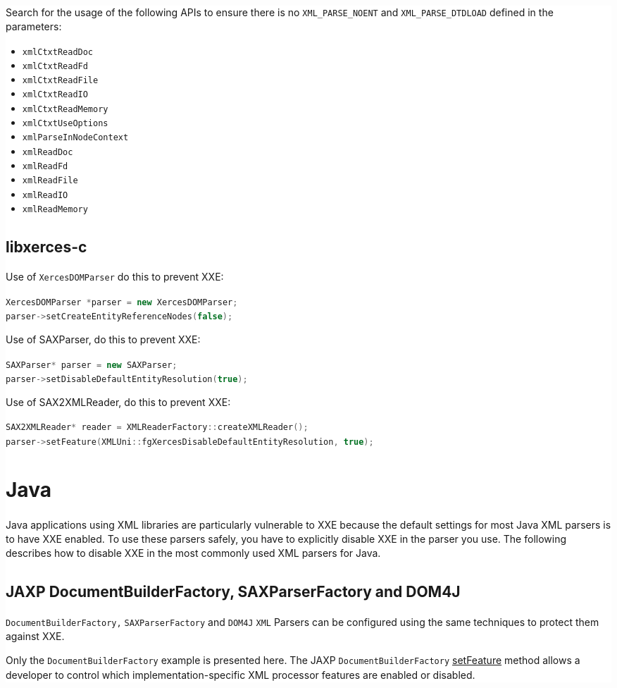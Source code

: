 Search for the usage of the following APIs to ensure there is no `XML_PARSE_NOENT` and `XML_PARSE_DTDLOAD` defined in the parameters:

- `xmlCtxtReadDoc`
- `xmlCtxtReadFd`
- `xmlCtxtReadFile`
- `xmlCtxtReadIO`
- `xmlCtxtReadMemory`
- `xmlCtxtUseOptions`
- `xmlParseInNodeContext`
- `xmlReadDoc`
- `xmlReadFd`
- `xmlReadFile`
- `xmlReadIO`
- `xmlReadMemory`

## libxerces-c

Use of `XercesDOMParser` do this to prevent XXE:

``` cpp
XercesDOMParser *parser = new XercesDOMParser;
parser->setCreateEntityReferenceNodes(false);
```

Use of SAXParser, do this to prevent XXE:

``` cpp
SAXParser* parser = new SAXParser;
parser->setDisableDefaultEntityResolution(true);
```

Use of SAX2XMLReader, do this to prevent XXE:

``` cpp
SAX2XMLReader* reader = XMLReaderFactory::createXMLReader();
parser->setFeature(XMLUni::fgXercesDisableDefaultEntityResolution, true);
```

# Java

Java applications using XML libraries are particularly vulnerable to XXE because the default settings for most Java XML parsers is to have XXE enabled. To use these parsers safely, you have to explicitly disable XXE in the parser you use. The following describes how to disable XXE in the most commonly used XML parsers for Java.

## JAXP DocumentBuilderFactory, SAXParserFactory and DOM4J

`DocumentBuilderFactory,` `SAXParserFactory` and `DOM4J` `XML` Parsers can be configured using the same techniques to protect them against XXE.

Only the `DocumentBuilderFactory` example is presented here. The JAXP `DocumentBuilderFactory` [setFeature](https://docs.oracle.com/javase/7/docs/api/javax/xml/parsers/DocumentBuilderFactory.html#setFeature(java.lang.String,%20boolean)) method allows a developer to control which implementation-specific XML processor features are enabled or disabled.
